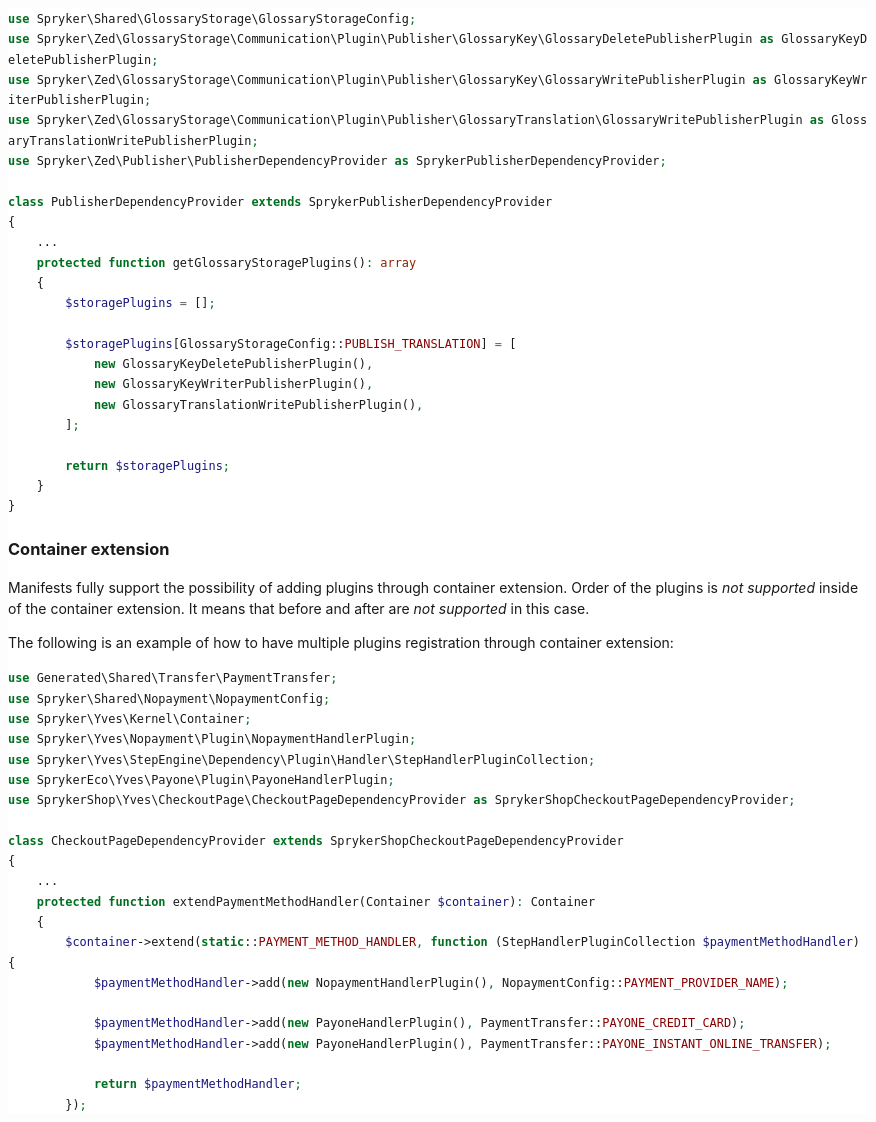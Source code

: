 ```php
use Spryker\Shared\GlossaryStorage\GlossaryStorageConfig;
use Spryker\Zed\GlossaryStorage\Communication\Plugin\Publisher\GlossaryKey\GlossaryDeletePublisherPlugin as GlossaryKeyDeletePublisherPlugin;
use Spryker\Zed\GlossaryStorage\Communication\Plugin\Publisher\GlossaryKey\GlossaryWritePublisherPlugin as GlossaryKeyWriterPublisherPlugin;
use Spryker\Zed\GlossaryStorage\Communication\Plugin\Publisher\GlossaryTranslation\GlossaryWritePublisherPlugin as GlossaryTranslationWritePublisherPlugin;
use Spryker\Zed\Publisher\PublisherDependencyProvider as SprykerPublisherDependencyProvider;

class PublisherDependencyProvider extends SprykerPublisherDependencyProvider
{
    ...
    protected function getGlossaryStoragePlugins(): array
    {
        $storagePlugins = [];

        $storagePlugins[GlossaryStorageConfig::PUBLISH_TRANSLATION] = [
            new GlossaryKeyDeletePublisherPlugin(),
            new GlossaryKeyWriterPublisherPlugin(),
            new GlossaryTranslationWritePublisherPlugin(),
        ];

        return $storagePlugins;
    }
}
```

### Container extension

Manifests fully support the possibility of adding plugins through container extension. Order of the plugins is *not supported* inside of the container extension. It means that before and after are *not supported* in this case.

The following is an example of how to have multiple plugins registration through container extension:

```php
use Generated\Shared\Transfer\PaymentTransfer;
use Spryker\Shared\Nopayment\NopaymentConfig;
use Spryker\Yves\Kernel\Container;
use Spryker\Yves\Nopayment\Plugin\NopaymentHandlerPlugin;
use Spryker\Yves\StepEngine\Dependency\Plugin\Handler\StepHandlerPluginCollection;
use SprykerEco\Yves\Payone\Plugin\PayoneHandlerPlugin;
use SprykerShop\Yves\CheckoutPage\CheckoutPageDependencyProvider as SprykerShopCheckoutPageDependencyProvider;

class CheckoutPageDependencyProvider extends SprykerShopCheckoutPageDependencyProvider
{
    ...
    protected function extendPaymentMethodHandler(Container $container): Container
    {
        $container->extend(static::PAYMENT_METHOD_HANDLER, function (StepHandlerPluginCollection $paymentMethodHandler) {
            $paymentMethodHandler->add(new NopaymentHandlerPlugin(), NopaymentConfig::PAYMENT_PROVIDER_NAME);

            $paymentMethodHandler->add(new PayoneHandlerPlugin(), PaymentTransfer::PAYONE_CREDIT_CARD);
            $paymentMethodHandler->add(new PayoneHandlerPlugin(), PaymentTransfer::PAYONE_INSTANT_ONLINE_TRANSFER);

            return $paymentMethodHandler;
        });

```
